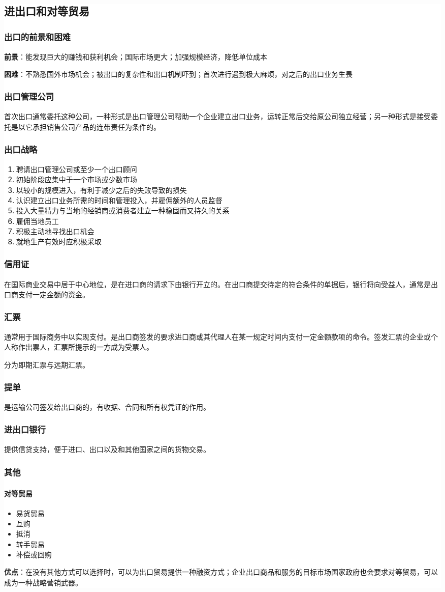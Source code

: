 ## 进出口和对等贸易

### 出口的前景和困难

**前景**：能发现巨大的赚钱和获利机会；国际市场更大；加强规模经济，降低单位成本

**困难**：不熟悉国外市场机会；被出口的复杂性和出口机制吓到；首次进行遇到极大麻烦，对之后的出口业务生畏

### 出口管理公司

首次出口通常委托这种公司，一种形式是出口管理公司帮助一个企业建立出口业务，运转正常后交给原公司独立经营；另一种形式是接受委托是以它承担销售公司产品的连带责任为条件的。

### 出口战略

1. 聘请出口管理公司或至少一个出口顾问
2. 初始阶段应集中于一个市场或少数市场
3. 以较小的规模进入，有利于减少之后的失败导致的损失
4. 认识建立出口业务所需的时间和管理投入，并雇佣额外的人员监督
5. 投入大量精力与当地的经销商或消费者建立一种稳固而又持久的关系
6. 雇佣当地员工
7. 积极主动地寻找出口机会
8. 就地生产有效时应积极采取

### 信用证

在国际商业交易中居于中心地位，是在进口商的请求下由银行开立的。在出口商提交待定的符合条件的单据后，银行将向受益人，通常是出口商支付一定金额的资金。

### 汇票

通常用于国际商务中以实现支付。是出口商签发的要求进口商或其代理人在某一规定时间内支付一定金额款项的命令。签发汇票的企业或个人称作出票人，汇票所提示的一方成为受票人。

分为即期汇票与远期汇票。

### 提单

是运输公司签发给出口商的，有收据、合同和所有权凭证的作用。

### 进出口银行

提供信贷支持，便于进口、出口以及和其他国家之间的货物交易。

### 其他

#### 对等贸易

- 易货贸易
- 互购
- 抵消
- 转手贸易
- 补偿或回购

**优点**：在没有其他方式可以选择时，可以为出口贸易提供一种融资方式；企业出口商品和服务的目标市场国家政府也会要求对等贸易，可以成为一种战略营销武器。
